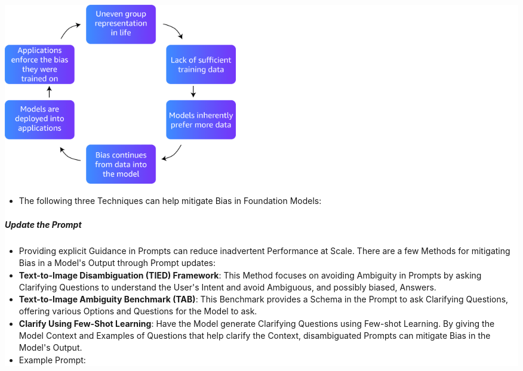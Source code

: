   <img src="images/mitigating_bias.png" alt="Mitigating Bias" width="45%"/>
</P>

- The following three Techniques can help mitigate Bias in Foundation Models:

##### Update the Prompt

- Providing explicit Guidance in Prompts can reduce inadvertent Performance at Scale. There are a few Methods for mitigating Bias in a Model's Output through Prompt updates:
- **Text-to-Image Disambiguation (TIED) Framework**: This Method focuses on avoiding Ambiguity in Prompts by asking Clarifying Questions to understand the User's Intent and avoid Ambiguous, and possibly biased, Answers.
- **Text-to-Image Ambiguity Benchmark (TAB)**: This Benchmark provides a Schema in the Prompt to ask Clarifying Questions, offering various Options and Questions for the Model to ask.
- **Clarify Using Few-Shot Learning**: Have the Model generate Clarifying Questions using Few-shot Learning. By giving the Model Context and Examples of Questions that help clarify the Context, disambiguated Prompts can mitigate Bias in the Model's Output.
- Example Prompt:
